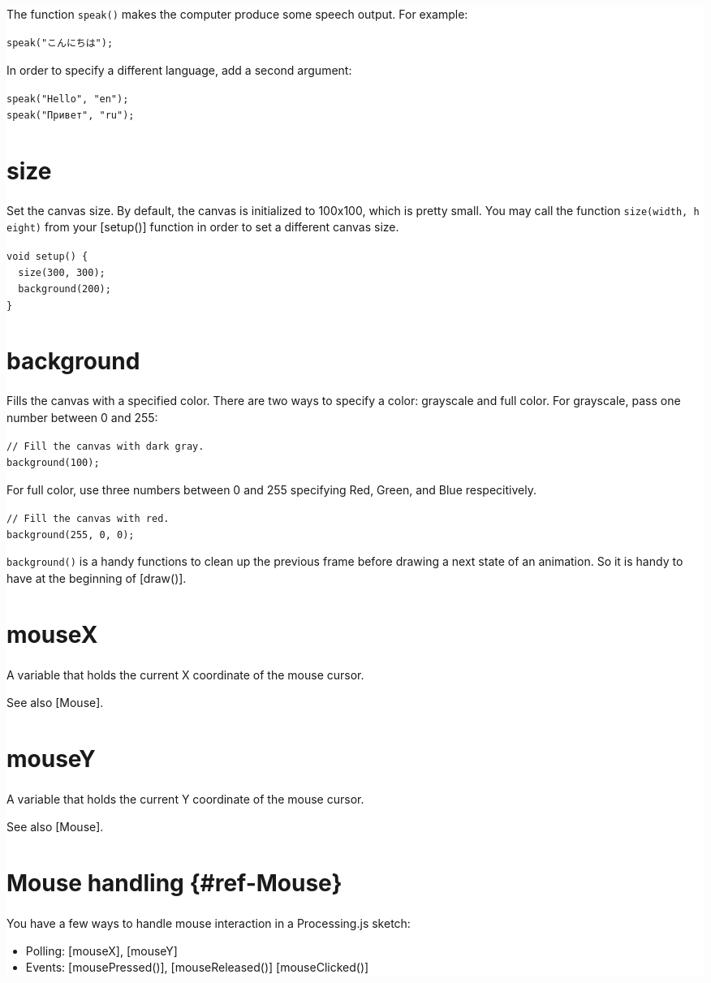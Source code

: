 The function `speak()` makes the computer produce some speech output. For example:

    speak("こんにちは");

In order to specify a different language, add a second argument:

    speak("Hello", "en");
    speak("Привет", "ru");

# size

Set the canvas size. By default, the canvas is initialized to 100x100, which is
pretty small.  You may call the function `size(width, height)` from your
[setup()] function in order to set a different canvas size.

    void setup() {
      size(300, 300);
      background(200);
    }

# background

Fills the canvas with a specified color. There are two ways to specify a color: grayscale and full color. For grayscale, pass one number between 0 and 255:

    // Fill the canvas with dark gray.
    background(100); 

For full color, use three numbers between 0 and 255 specifying Red, Green, and Blue respecitively.

    // Fill the canvas with red.
    background(255, 0, 0);

`background()` is a handy functions to clean up the previous frame before
drawing a next state of an animation. So it is handy to have at the beginning of [draw()].

# mouseX

A variable that holds the current X coordinate of the mouse cursor.

See also [Mouse].

# mouseY

A variable that holds the current Y coordinate of the mouse cursor.

See also [Mouse].

# Mouse handling {#ref-Mouse}

You have a few ways to handle mouse interaction in a Processing.js sketch:

* Polling: [mouseX], [mouseY]
* Events: [mousePressed()], [mouseReleased()] [mouseClicked()]
